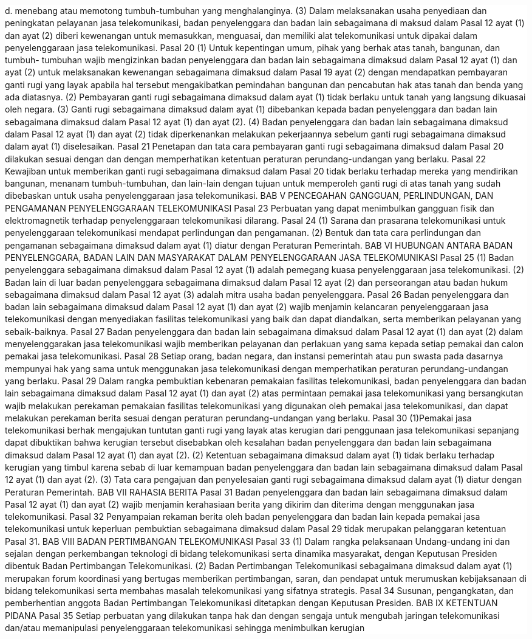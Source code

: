d. menebang atau memotong tumbuh-tumbuhan yang menghalanginya. (3) Dalam melaksanakan usaha penyediaan dan peningkatan pelayanan jasa telekomunikasi, badan penyelenggara dan badan lain sebagaimana di maksud dalam Pasal 12 ayat (1) dan ayat (2) diberi kewenangan untuk memasukkan, menguasai, dan memiliki alat telekomunikasi untuk dipakai dalam penyelenggaraan jasa telekomunikasi. Pasal 20 (1) Untuk kepentingan umum, pihak yang berhak atas tanah, bangunan, dan tumbuh- tumbuhan wajib mengizinkan badan penyelenggara dan badan lain sebagaimana dimaksud dalam Pasal 12 ayat (1) dan ayat (2) untuk melaksanakan kewenangan sebagaimana dimaksud dalam Pasal 19 ayat (2) dengan mendapatkan pembayaran ganti rugi yang layak apabila hal tersebut mengakibatkan pemindahan bangunan dan pencabutan hak atas tanah dan benda yang ada diatasnya. (2) Pembayaran ganti rugi sebagaimana dimaksud dalam ayat (1) tidak berlaku untuk tanah yang langsung dikuasai oleh negara. (3) Ganti rugi sebagaimana dimaksud dalam ayat (1) dibebankan kepada badan penyelenggara dan badan lain sebagaimana dimaksud dalam Pasal 12 ayat (1) dan ayat (2). (4) Badan penyelenggara dan badan lain sebagaimana dimaksud dalam Pasal 12 ayat (1) dan ayat (2) tidak diperkenankan melakukan pekerjaannya sebelum ganti rugi sebagaimana dimaksud dalam ayat (1) diselesaikan. Pasal 21 Penetapan dan tata cara pembayaran ganti rugi sebagaimana dimaksud dalam Pasal 20 dilakukan sesuai dengan dan dengan memperhatikan ketentuan peraturan perundang-undangan yang berlaku. Pasal 22 Kewajiban untuk memberikan ganti rugi sebagaimana dimaksud dalam Pasal 20 tidak berlaku terhadap mereka yang mendirikan bangunan, menanam tumbuh-tumbuhan, dan lain-lain dengan tujuan untuk memperoleh ganti rugi di atas tanah yang sudah dibebaskan untuk usaha penyelenggaraan jasa telekomunikasi. BAB V PENCEGAHAN GANGGUAN, PERLINDUNGAN, DAN PENGAMANAN PENYELENGGARAAN TELEKOMUNIKASI Pasal 23 Perbuatan yang dapat menimbulkan gangguan fisik dan elektromagnetik terhadap penyelenggaraan telekomunikasi dilarang. Pasal 24 (1) Sarana dan prasarana telekomunikasi untuk penyelenggaraan telekomunikasi mendapat perlindungan dan pengamanan. (2) Bentuk dan tata cara perlindungan dan pengamanan sebagaimana dimaksud dalam ayat (1) diatur dengan Peraturan Pemerintah. BAB VI HUBUNGAN ANTARA BADAN PENYELENGGARA, BADAN LAIN DAN MASYARAKAT DALAM PENYELENGGARAAN JASA TELEKOMUNIKASI Pasal 25 (1) Badan penyelenggara sebagaimana dimaksud dalam Pasal 12 ayat (1) adalah pemegang kuasa penyelenggaraan jasa telekomunikasi. (2) Badan lain di luar badan penyelenggara sebagaimana dimaksud dalam Pasal 12 ayat (2) dan perseorangan atau badan hukum sebagaimana dimaksud dalam Pasal 12 ayat (3) adalah mitra usaha badan penyelenggara. Pasal 26 Badan penyelenggara dan badan lain sebagaimana dimaksud dalam Pasal 12 ayat (1) dan ayat (2) wajib menjamin kelancaran penyelenggaraan jasa telekomunikasi dengan menyediakan fasilitas telekomunikasi yang baik dan dapat diandalkan, serta memberikan pelayanan yang sebaik-baiknya. Pasal 27 Badan penyelenggara dan badan lain sebagaimana dimaksud dalam Pasal 12 ayat (1) dan ayat (2) dalam menyelenggarakan jasa telekomunikasi wajib memberikan pelayanan dan perlakuan yang sama kepada setiap pemakai dan calon pemakai jasa telekomunikasi. Pasal 28 Setiap orang, badan negara, dan instansi pemerintah atau pun swasta pada dasarnya mempunyai hak yang sama untuk menggunakan jasa telekomunikasi dengan memperhatikan peraturan perundang-undangan yang berlaku. Pasal 29 Dalam rangka pembuktian kebenaran pemakaian fasilitas telekomunikasi, badan penyelenggara dan badan lain sebagaimana dimaksud dalam Pasal 12 ayat (1) dan ayat (2) atas permintaan pemakai jasa telekomunikasi yang bersangkutan wajib melakukan perekaman pemakaian fasilitas telekomunikasi yang digunakan oleh pemakai jasa telekomunikasi, dan dapat melakukan perekaman berita sesuai dengan peraturan perundang-undangan yang berlaku. Pasal 30 (1)Pemakai jasa telekomunikasi berhak mengajukan tuntutan ganti rugi yang layak atas kerugian dari penggunaan jasa telekomunikasi sepanjang dapat dibuktikan bahwa kerugian tersebut disebabkan oleh kesalahan badan penyelenggara dan badan lain sebagaimana dimaksud dalam Pasal 12 ayat (1) dan ayat (2). (2) Ketentuan sebagaimana dimaksud dalam ayat (1) tidak berlaku terhadap kerugian yang timbul karena sebab di luar kemampuan badan penyelenggara dan badan lain sebagaimana dimaksud dalam Pasal 12 ayat (1) dan ayat (2). (3) Tata cara pengajuan dan penyelesaian ganti rugi sebagaimana dimaksud dalam ayat (1) diatur dengan Peraturan Pemerintah. BAB VII RAHASIA BERITA Pasal 31 Badan penyelenggara dan badan lain sebagaimana dimaksud dalam Pasal 12 ayat (1) dan ayat (2) wajib menjamin kerahasiaan berita yang dikirim dan diterima dengan menggunakan jasa telekomunikasi. Pasal 32 Penyampaian rekaman berita oleh badan penyelenggara dan badan lain kepada pemakai jasa telekomunikasi untuk keperluan pembuktian sebagaimana dimaksud dalam Pasal 29 tidak merupakan pelanggaran ketentuan Pasal 31. BAB VIII BADAN PERTIMBANGAN TELEKOMUNIKASI Pasal 33 (1) Dalam rangka pelaksanaan Undang-undang ini dan sejalan dengan perkembangan teknologi di bidang telekomunikasi serta dinamika masyarakat, dengan Keputusan Presiden dibentuk Badan Pertimbangan Telekomunikasi. (2) Badan Pertimbangan Telekomunikasi sebagaimana dimaksud dalam ayat (1) merupakan forum koordinasi yang bertugas memberikan pertimbangan, saran, dan pendapat untuk merumuskan kebijaksanaan di bidang telekomunikasi serta membahas masalah telekomunikasi yang sifatnya strategis. Pasal 34 Susunan, pengangkatan, dan pemberhentian anggota Badan Pertimbangan Telekomunikasi ditetapkan dengan Keputusan Presiden. BAB IX KETENTUAN PIDANA Pasal 35 Setiap perbuatan yang dilakukan tanpa hak dan dengan sengaja untuk mengubah jaringan telekomunikasi dan/atau memanipulasi penyelenggaraan telekomunikasi sehingga menimbulkan kerugian